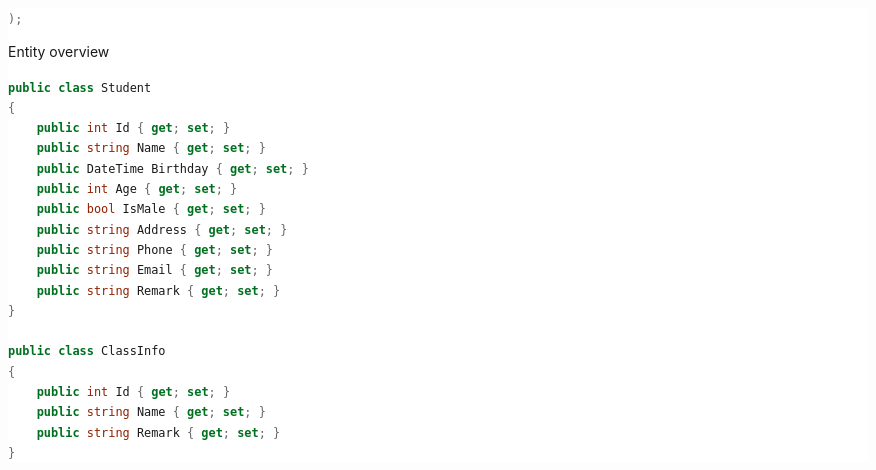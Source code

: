 ```csharp
);
```
Entity overview
```csharp
public class Student
{
    public int Id { get; set; }
    public string Name { get; set; }
    public DateTime Birthday { get; set; }
    public int Age { get; set; }
    public bool IsMale { get; set; }
    public string Address { get; set; }
    public string Phone { get; set; }
    public string Email { get; set; }
    public string Remark { get; set; }
}

public class ClassInfo
{
    public int Id { get; set; }
    public string Name { get; set; }
    public string Remark { get; set; }
}
```
